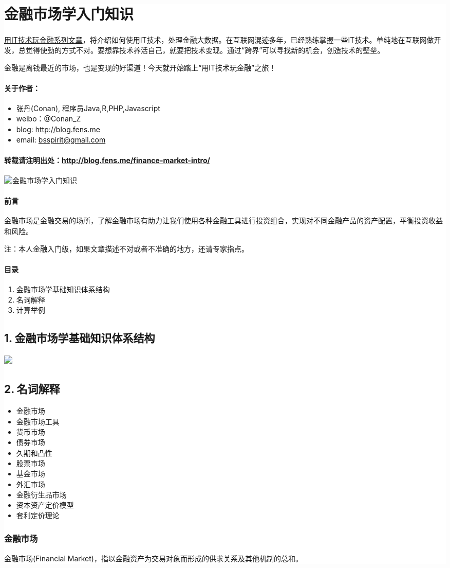 金融市场学入门知识
===========

[用IT技术玩金融系列文章](http://blog.fens.me/series-it-finance/)，将介绍如何使用IT技术，处理金融大数据。在互联网混迹多年，已经熟练掌握一些IT技术。单纯地在互联网做开发，总觉得使劲的方式不对。要想靠技术养活自己，就要把技术变现。通过“跨界”可以寻找新的机会，创造技术的壁垒。

金融是离钱最近的市场，也是变现的好渠道！今天就开始踏上“用IT技术玩金融”之旅！

#### 关于作者：

* 张丹(Conan), 程序员Java,R,PHP,Javascript
* weibo：@Conan_Z
* blog: http://blog.fens.me
* email: bsspirit@gmail.com

#### 转载请注明出处：http://blog.fens.me/finance-market-intro/

![金融市场学入门知识](http://blog.fens.me/wp-content/uploads/2014/03/finance-market-intro.png)

#### 前言

金融市场是金融交易的场所，了解金融市场有助力让我们使用各种金融工具进行投资组合，实现对不同金融产品的资产配置，平衡投资收益和风险。

注：本人金融入门级，如果文章描述不对或者不准确的地方，还请专家指点。

#### 目录

1. 金融市场学基础知识体系结构
2. 名词解释
3. 计算举例

## 1. 金融市场学基础知识体系结构

![](http://blog.fens.me/wp-content/uploads/2014/03/finance-market.png)

## 2. 名词解释

* 金融市场
* 金融市场工具
* 货币市场
* 债券市场
* 久期和凸性
* 股票市场
* 基金市场
* 外汇市场
* 金融衍生品市场
* 资本资产定价模型
* 套利定价理论

### 金融市场

金融市场(Financial Market)，指以金融资产为交易对象而形成的供求关系及其他机制的总和。
